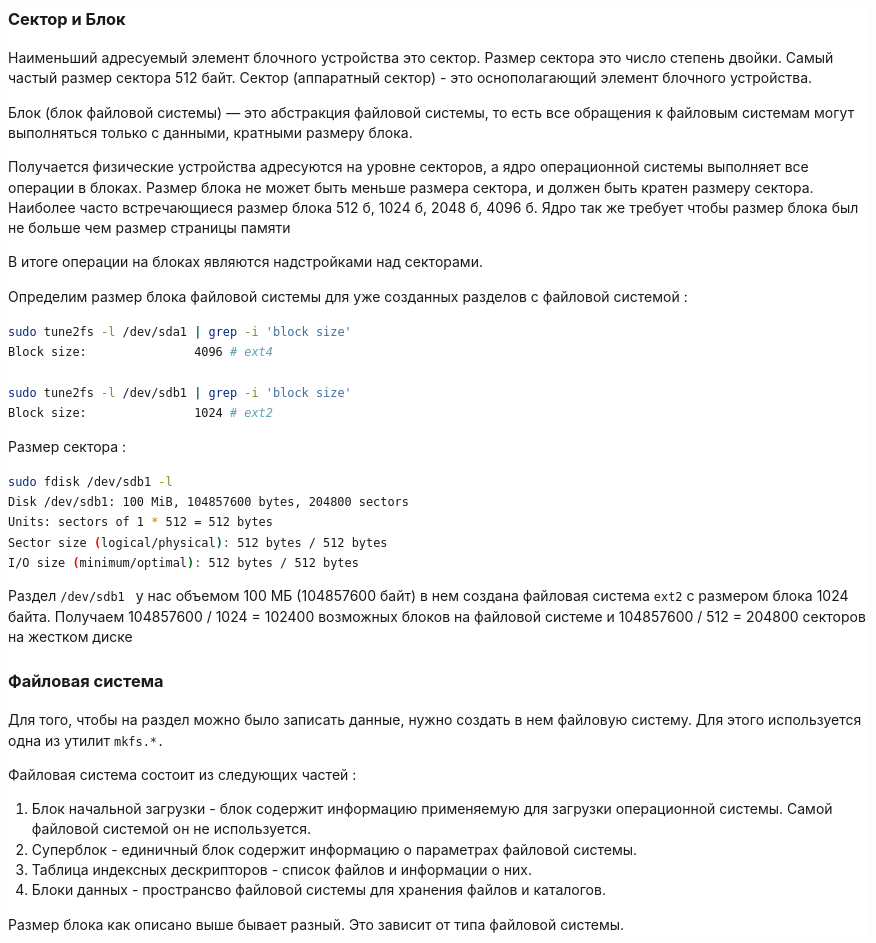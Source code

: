 ### Сектор и Блок

Наименьший адресуемый элемент блочного устройства это сектор. Размер сектора это число степень двойки.
Самый частый размер сектора 512 байт. Сектор (аппаратный сектор) - это оснополагающий элемент блочного устройства.

Блок (блок файловой системы) — это абстракция файловой системы, то есть все обращения к файловым системам могут выполняться только с данными, кратными размеру блока.

Получается физические устройства адресуются на уровне секторов, а ядро операционной системы выполняет все операции в блоках.
Размер блока не может быть меньше размера сектора, и должен быть кратен размеру сектора.
Наиболее часто встречающиеся размер блока 512 б, 1024 б, 2048 б, 4096 б. Ядро так же требует чтобы размер блока был не больше чем размер страницы памяти 

В итоге операции на блоках являются надстройками над секторами.

Определим размер блока файловой системы для уже созданных разделов c файловой системой :

```bash
sudo tune2fs -l /dev/sda1 | grep -i 'block size'
Block size:               4096 # ext4

sudo tune2fs -l /dev/sdb1 | grep -i 'block size'
Block size:               1024 # ext2
```
Размер сектора :

```bash
sudo fdisk /dev/sdb1 -l
Disk /dev/sdb1: 100 MiB, 104857600 bytes, 204800 sectors
Units: sectors of 1 * 512 = 512 bytes
Sector size (logical/physical): 512 bytes / 512 bytes
I/O size (minimum/optimal): 512 bytes / 512 bytes
```

Раздел `/dev/sdb1 ` у нас объемом 100 MБ (104857600 байт) в нем создана файловая система `ext2` с размером блока 1024 байта.
Получаем 104857600 / 1024 = 102400 возможных блоков на файловой системе и 104857600 / 512 = 204800 секторов на жестком диске
 
### Файловая система

Для того, чтобы на раздел можно было записать данные, нужно создать в нем файловую систему. 
Для этого используется одна из утилит `mkfs.*.`

Файловая система состоит из следующих частей :

1. Блок начальной загрузки - блок содержит информацию применяемую для загрузки операционной системы. Самой файловой системой он не используется.
2. Суперблок - единичный блок содержит информацию о параметрах файловой системы.
3. Таблица индексных дескрипторов - список файлов и информации о них.
4. Блоки данных - пространсво файловой системы для хранения файлов и каталогов.

Размер блока как описано выше бывает разный. Это зависит от типа файловой системы.
